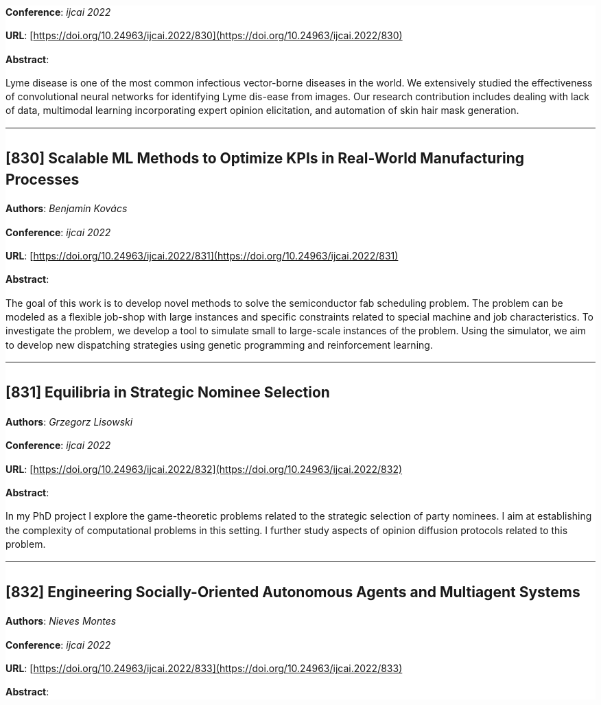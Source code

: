 **Conference**: *ijcai 2022*

**URL**: [https://doi.org/10.24963/ijcai.2022/830](https://doi.org/10.24963/ijcai.2022/830)

**Abstract**:

Lyme disease is one of the most common infectious vector-borne diseases in the world. We extensively studied the effectiveness of convolutional neural networks for identifying Lyme dis-ease from images. Our research contribution includes dealing with lack of data, multimodal learning incorporating expert opinion elicitation, and automation of skin hair mask generation.

----

## [830] Scalable ML Methods to Optimize KPIs in Real-World Manufacturing Processes

**Authors**: *Benjamin Kovács*

**Conference**: *ijcai 2022*

**URL**: [https://doi.org/10.24963/ijcai.2022/831](https://doi.org/10.24963/ijcai.2022/831)

**Abstract**:

The goal of this work is to develop novel methods to solve the semiconductor fab scheduling problem. The problem can be modeled as a flexible job-shop with large instances and specific constraints related to special machine and job characteristics. To investigate the problem, we develop a tool to simulate small to large-scale instances of the problem. Using the simulator, we aim to develop new dispatching strategies using genetic programming and reinforcement learning.

----

## [831] Equilibria in Strategic Nominee Selection

**Authors**: *Grzegorz Lisowski*

**Conference**: *ijcai 2022*

**URL**: [https://doi.org/10.24963/ijcai.2022/832](https://doi.org/10.24963/ijcai.2022/832)

**Abstract**:

In my PhD project I explore the game-theoretic problems related to the strategic selection of party nominees. I aim at establishing the complexity of computational problems in this setting. I further study aspects of opinion diffusion protocols related to this problem.

----

## [832] Engineering Socially-Oriented Autonomous Agents and Multiagent Systems

**Authors**: *Nieves Montes*

**Conference**: *ijcai 2022*

**URL**: [https://doi.org/10.24963/ijcai.2022/833](https://doi.org/10.24963/ijcai.2022/833)

**Abstract**:
